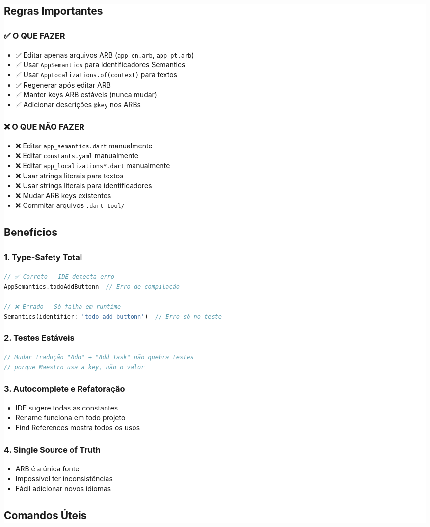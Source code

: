 ## Regras Importantes

### ✅ O QUE FAZER

- ✅ Editar apenas arquivos ARB (`app_en.arb`, `app_pt.arb`)
- ✅ Usar `AppSemantics` para identificadores Semantics
- ✅ Usar `AppLocalizations.of(context)` para textos
- ✅ Regenerar após editar ARB
- ✅ Manter keys ARB estáveis (nunca mudar)
- ✅ Adicionar descrições `@key` nos ARBs

### ❌ O QUE NÃO FAZER

- ❌ Editar `app_semantics.dart` manualmente
- ❌ Editar `constants.yaml` manualmente
- ❌ Editar `app_localizations*.dart` manualmente
- ❌ Usar strings literais para textos
- ❌ Usar strings literais para identificadores
- ❌ Mudar ARB keys existentes
- ❌ Commitar arquivos `.dart_tool/`

## Benefícios

### 1. Type-Safety Total
```dart
// ✅ Correto - IDE detecta erro
AppSemantics.todoAddButtonn  // Erro de compilação

// ❌ Errado - Só falha em runtime
Semantics(identifier: 'todo_add_buttonn')  // Erro só no teste
```

### 2. Testes Estáveis
```dart
// Mudar tradução "Add" → "Add Task" não quebra testes
// porque Maestro usa a key, não o valor
```

### 3. Autocomplete e Refatoração
- IDE sugere todas as constantes
- Rename funciona em todo projeto
- Find References mostra todos os usos

### 4. Single Source of Truth
- ARB é a única fonte
- Impossível ter inconsistências
- Fácil adicionar novos idiomas

## Comandos Úteis
